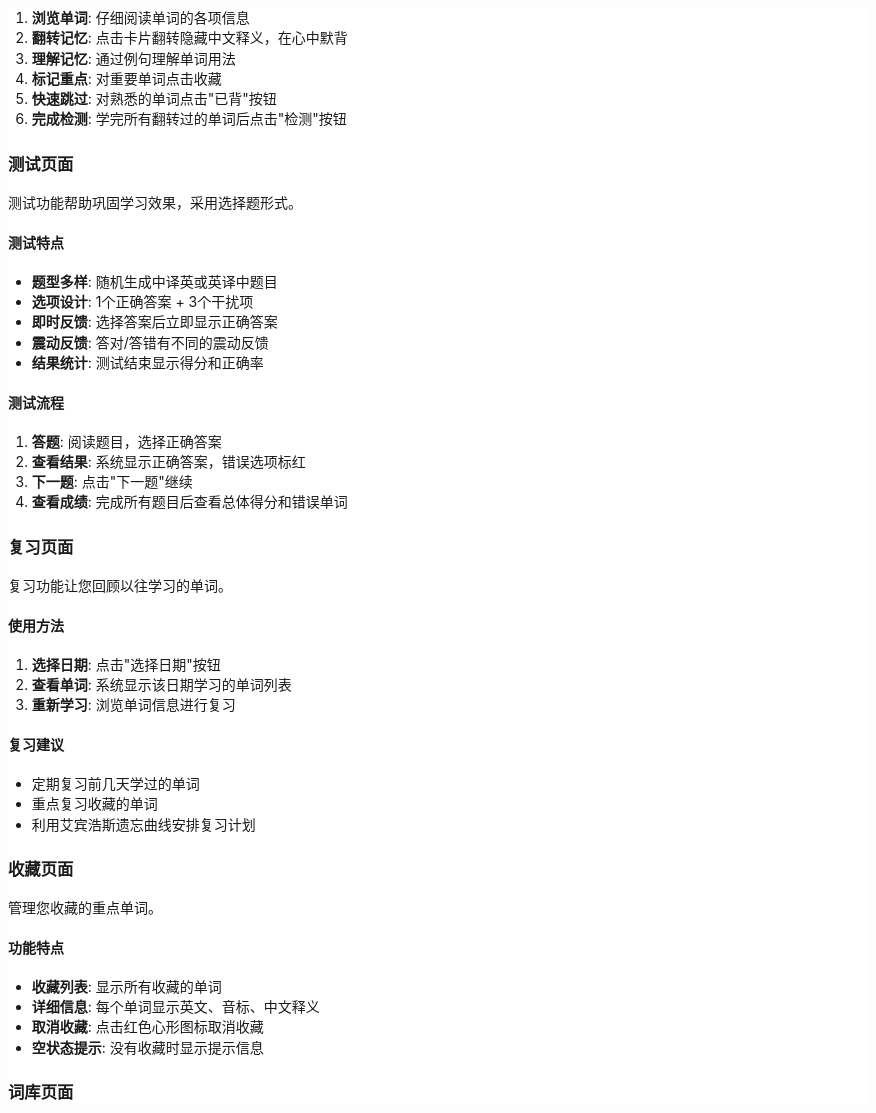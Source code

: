 1. **浏览单词**: 仔细阅读单词的各项信息
2. **翻转记忆**: 点击卡片翻转隐藏中文释义，在心中默背
3. **理解记忆**: 通过例句理解单词用法
4. **标记重点**: 对重要单词点击收藏
5. **快速跳过**: 对熟悉的单词点击"已背"按钮
6. **完成检测**: 学完所有翻转过的单词后点击"检测"按钮

### 测试页面

测试功能帮助巩固学习效果，采用选择题形式。

#### 测试特点

- **题型多样**: 随机生成中译英或英译中题目
- **选项设计**: 1个正确答案 + 3个干扰项
- **即时反馈**: 选择答案后立即显示正确答案
- **震动反馈**: 答对/答错有不同的震动反馈
- **结果统计**: 测试结束显示得分和正确率

#### 测试流程

1. **答题**: 阅读题目，选择正确答案
2. **查看结果**: 系统显示正确答案，错误选项标红
3. **下一题**: 点击"下一题"继续
4. **查看成绩**: 完成所有题目后查看总体得分和错误单词

### 复习页面

复习功能让您回顾以往学习的单词。

#### 使用方法

1. **选择日期**: 点击"选择日期"按钮
2. **查看单词**: 系统显示该日期学习的单词列表
3. **重新学习**: 浏览单词信息进行复习

#### 复习建议

- 定期复习前几天学过的单词
- 重点复习收藏的单词
- 利用艾宾浩斯遗忘曲线安排复习计划

### 收藏页面

管理您收藏的重点单词。

#### 功能特点

- **收藏列表**: 显示所有收藏的单词
- **详细信息**: 每个单词显示英文、音标、中文释义
- **取消收藏**: 点击红色心形图标取消收藏
- **空状态提示**: 没有收藏时显示提示信息

### 词库页面
